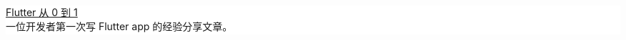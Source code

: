   [Flutter 从 0 到 1][Zero to One with Flutter]
<br> 一位开发者第一次写 Flutter app 的经验分享文章。

[Cupertino library]: {{api}}/cupertino/cupertino-library.html
[`CupertinoPageScaffold`]: {{api}}/cupertino/CupertinoPageScaffold-class.html
[Adding assets and images]: {{site.url}}/ui/assets/assets-and-images
[API reference docs]: {{api}}
[`build()`]: {{api}}/widgets/StatelessWidget/build.html
[`Card`]: {{api}}/material/Card-class.html
[`Center`]: {{api}}/widgets/Center-class.html
[`Column`]: {{api}}/widgets/Column-class.html
[Common layout widgets]: #common-layout-widgets
[`Colors`]: {{api}}/material/Colors-class.html
[`Container`]: {{api}}/widgets/Container-class.html
[`CrossAxisAlignment`]: {{api}}/rendering/CrossAxisAlignment.html
[`DataTable`]: {{api}}/material/DataTable-class.html
[Elevation]: {{site.material}}/styles/elevation
[`Expanded`]: {{api}}/widgets/Expanded-class.html
[Flutter in Focus]: {{site.youtube-site}}/watch?v=wgTBLj7rMPM&list=PLjxrf2q8roU2HdJQDjJzOeO6J3FoFLWr2
[`GridView`]: {{api}}/widgets/GridView-class.html
[`GridTile`]: {{api}}/material/GridTile-class.html
[HTML/CSS Analogs in Flutter]: {{site.url}}/get-started/flutter-for/web-devs
[`Icon`]: {{api}}/material/Icons-class.html
[`Image`]: {{api}}/widgets/Image-class.html
[Layout tutorial]: {{site.url}}/ui/layout/tutorial
[layout widgets]: {{site.url}}/ui/widgets/layout
[`ListTile`]: {{api}}/material/ListTile-class.html
[`ListView`]: {{api}}/widgets/ListView-class.html
[`MainAxisAlignment`]: {{api}}/rendering/MainAxisAlignment.html
[Material card]: {{site.material}}/components/cards
[Material Design]: {{site.material}}/styles
[Material Design palette]: {{site.material2}}/design/color/the-color-system.html#tools-for-picking-colors
[Material library]: {{api}}/material/material-library.html
[pubspec file]: {{examples}}/layout/pavlova/pubspec.yaml
[`pubspec.yaml` file]: {{examples}}/layout/row_column/pubspec.yaml
[repo]: {{site.repo.gallery}}/tree/main
[`Row`]: {{api}}/widgets/Row-class.html
[running app]: {{site.gallery}}
[`Scaffold`]: {{api}}/material/Scaffold-class.html
[`SizedBox`]: {{api}}/widgets/SizedBox-class.html
[`Stack`]: {{api}}/widgets/Stack-class.html
[`Table`]: {{api}}/widgets/Table-class.html
[`Text`]: {{api}}/widgets/Text-class.html
[tutorial]: {{site.url}}/ui/layout/tutorial
[widgets library]: {{api}}/widgets/widgets-library.html
[Widget catalog]: {{site.url}}/ui/widgets
[Debugging layout issues visually]: {{site.url}}/tools/devtools/inspector#debugging-layout-issues-visually
[Understanding constraints]: {{site.url}}/ui/layout/constraints
[Using the Flutter inspector]: {{site.url}}/tools/devtools/inspector
[Widget of the Week series]: {{site.youtube-site}}/playlist?list=PLjxrf2q8roU23XGwz3Km7sQZFTdB996iG
[Zero to One with Flutter]: {{site.medium}}/@mravn/zero-to-one-with-flutter-43b13fd7b354


[`CupertinoColors`]: {{api}}/cupertino/CupertinoColors-class.html
[`CupertinoThemeData`]: {{api}}/cupertino/CupertinoThemeData-class.html
[`CupertinoNavigationBar`]: {{api}}/cupertino/CupertinoNavigationBar-class.html
[Apple's Human Interface Guidelines for iOS]: {{site.apple-dev}}/design/human-interface-guidelines/designing-for-ios
[sizing]: {{examples}}/layout/sizing
[Pavlova image]: https://pixabay.com/en/photos/pavlova
[蛋糕图片]: https://pixabay.com/en/photos/pavlova
[Pixabay]: https://pixabay.com/en/photos/pavlova